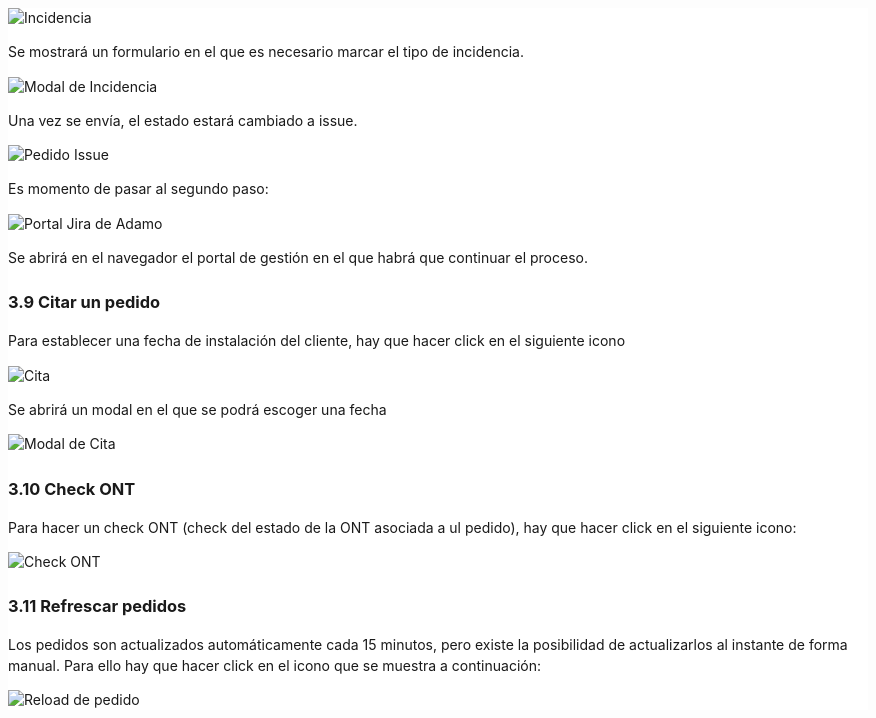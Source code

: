 ![Incidencia](./24.png)

Se mostrará un formulario en el que es necesario marcar el tipo de incidencia.

![Modal de Incidencia](./25.png)

Una vez se envía, el estado estará cambiado a issue. 

![Pedido Issue](./26.png)

Es momento de pasar al segundo paso:

![Portal Jira de Adamo](./27.png)

Se abrirá en el navegador el portal de gestión en el que habrá que continuar el proceso.

### 3.9 Citar un pedido
Para establecer una fecha de instalación del cliente, hay que hacer click en el siguiente icono

![Cita](./28.png)

Se abrirá un modal en el que se podrá escoger una fecha

![Modal de Cita](./29.png)

### 3.10 Check ONT
Para hacer un check ONT (check del estado de la ONT asociada a ul pedido), hay que hacer click en el siguiente icono:

![Check ONT](./30.png)

### 3.11 Refrescar pedidos
Los pedidos son actualizados automáticamente cada 15 minutos, pero existe la posibilidad de actualizarlos al instante de forma manual. Para ello hay que hacer click en el icono que se muestra a continuación:

![Reload de pedido](./31.png)

